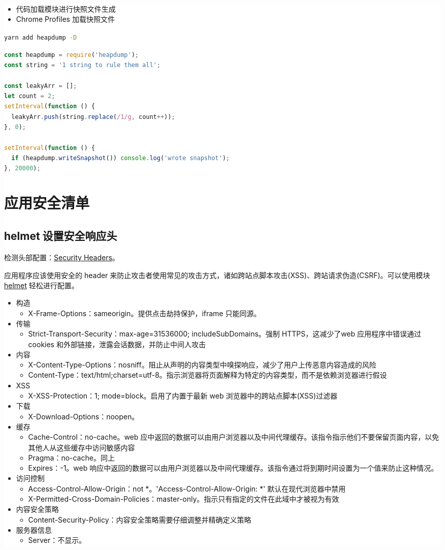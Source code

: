 - 代码加载模块进行快照文件生成
- Chrome Profiles 加载快照文件

```sh
yarn add heapdump -D
```

```js
const heapdump = require('heapdump');
const string = '1 string to rule them all';

const leakyArr = [];
let count = 2;
setInterval(function () {
  leakyArr.push(string.replace(/1/g, count++));
}, 0);

setInterval(function () {
  if (heapdump.writeSnapshot()) console.log('wrote snapshot');
}, 20000);
```

# 应用安全清单

## helmet 设置安全响应头

检测头部配置：[Security Headers](https://securityheaders.com/)。

应用程序应该使用安全的 header 来防止攻击者使用常见的攻击方式，诸如跨站点脚本攻击(XSS)、跨站请求伪造(CSRF)。可以使用模块 [helmet](https://www.npmjs.com/package/helmet) 轻松进行配置。

- 构造
    - X-Frame-Options：sameorigin。提供点击劫持保护，iframe 只能同源。
- 传输
    - Strict-Transport-Security：max-age=31536000; includeSubDomains。强制 HTTPS，这减少了web 应用程序中错误通过 cookies 和外部链接，泄露会话数据，并防止中间人攻击
- 内容
    - X-Content-Type-Options：nosniff。阻止从声明的内容类型中嗅探响应，减少了用户上传恶意内容造成的风险
    - Content-Type：text/html;charset=utf-8。指示浏览器将页面解释为特定的内容类型，而不是依赖浏览器进行假设
- XSS
    - X-XSS-Protection：1; mode=block。启用了内置于最新 web 浏览器中的跨站点脚本(XSS)过滤器
- 下载
    - X-Download-Options：noopen。
- 缓存
    - Cache-Control：no-cache。web 应中返回的数据可以由用户浏览器以及中间代理缓存。该指令指示他们不要保留页面内容，以免其他人从这些缓存中访问敏感内容
    - Pragma：no-cache。同上
    - Expires：-1。web 响应中返回的数据可以由用户浏览器以及中间代理缓存。该指令通过将到期时间设置为一个值来防止这种情况。
- 访问控制
    - Access-Control-Allow-Origin：not *。'Access-Control-Allow-Origin: *' 默认在现代浏览器中禁用
    - X-Permitted-Cross-Domain-Policies：master-only。指示只有指定的文件在此域中才被视为有效
- 内容安全策略
    - Content-Security-Policy：内容安全策略需要仔细调整并精确定义策略
- 服务器信息
    - Server：不显示。
